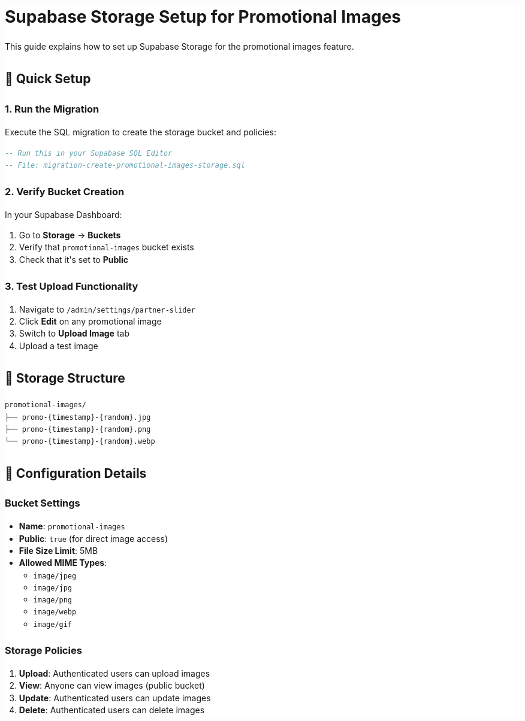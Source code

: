 # Supabase Storage Setup for Promotional Images

This guide explains how to set up Supabase Storage for the promotional images feature.

## 🚀 Quick Setup

### 1. Run the Migration
Execute the SQL migration to create the storage bucket and policies:

```sql
-- Run this in your Supabase SQL Editor
-- File: migration-create-promotional-images-storage.sql
```

### 2. Verify Bucket Creation
In your Supabase Dashboard:
1. Go to **Storage** → **Buckets**
2. Verify that `promotional-images` bucket exists
3. Check that it's set to **Public**

### 3. Test Upload Functionality
1. Navigate to `/admin/settings/partner-slider`
2. Click **Edit** on any promotional image
3. Switch to **Upload Image** tab
4. Upload a test image

## 📁 Storage Structure

```
promotional-images/
├── promo-{timestamp}-{random}.jpg
├── promo-{timestamp}-{random}.png
└── promo-{timestamp}-{random}.webp
```

## 🔧 Configuration Details

### Bucket Settings
- **Name**: `promotional-images`
- **Public**: `true` (for direct image access)
- **File Size Limit**: 5MB
- **Allowed MIME Types**: 
  - `image/jpeg`
  - `image/jpg`
  - `image/png`
  - `image/webp`
  - `image/gif`

### Storage Policies
1. **Upload**: Authenticated users can upload images
2. **View**: Anyone can view images (public bucket)
3. **Update**: Authenticated users can update images
4. **Delete**: Authenticated users can delete images
